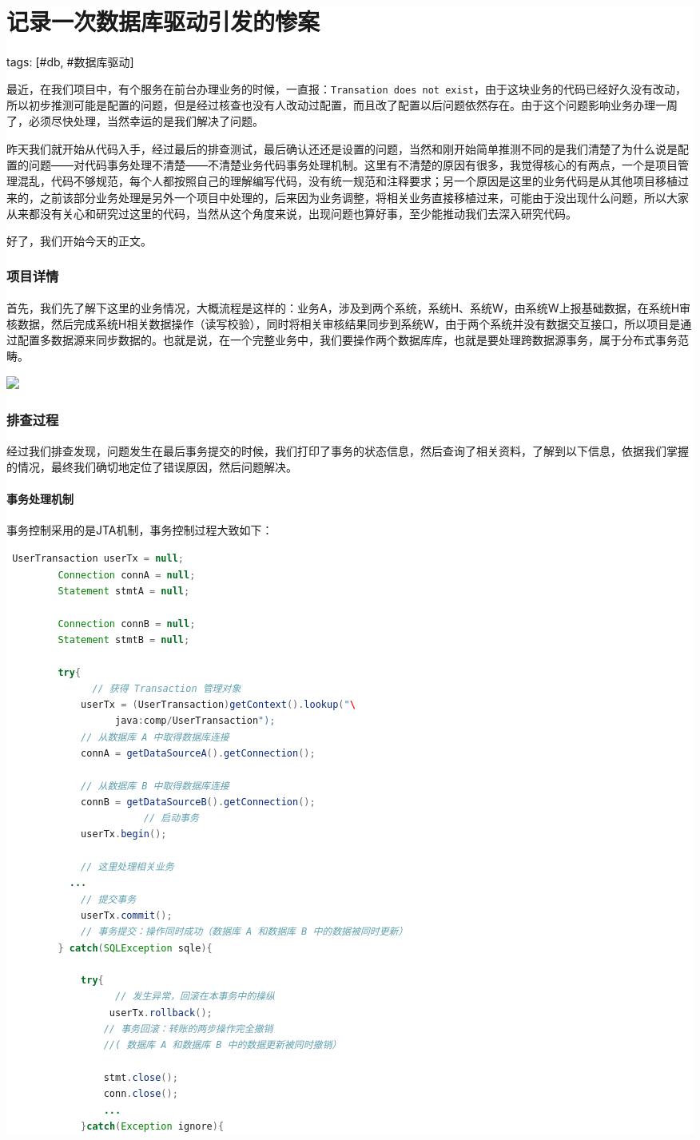 # 记录一次数据库驱动引发的惨案
tags: [#db, #数据库驱动]

最近，在我们项目中，有个服务在前台办理业务的时候，一直报：`Transation does not exist`，由于这块业务的代码已经好久没有改动，所以初步推测可能是配置的问题，但是经过核查也没有人改动过配置，而且改了配置以后问题依然存在。由于这个问题影响业务办理一周了，必须尽快处理，当然幸运的是我们解决了问题。

昨天我们就开始从代码入手，经过最后的排查测试，最后确认还还是设置的问题，当然和刚开始简单推测不同的是我们清楚了为什么说是配置的问题——对代码事务处理不清楚——不清楚业务代码事务处理机制。这里有不清楚的原因有很多，我觉得核心的有两点，一个是项目管理混乱，代码不够规范，每个人都按照自己的理解编写代码，没有统一规范和注释要求；另一个原因是这里的业务代码是从其他项目移植过来的，之前该部分业务处理是另外一个项目中处理的，后来因为业务调整，将相关业务直接移植过来，可能由于没出现什么问题，所以大家从来都没有关心和研究过这里的代码，当然从这个角度来说，出现问题也算好事，至少能推动我们去深入研究代码。

好了，我们开始今天的正文。

### 项目详情 

首先，我们先了解下这里的业务情况，大概流程是这样的：业务A，涉及到两个系统，系统H、系统W，由系统W上报基础数据，在系统H审核数据，然后完成系统H相关数据操作（读写校验），同时将相关审核结果同步到系统W，由于两个系统并没有数据交互接口，所以项目是通过配置多数据源来同步数据的。也就是说，在一个完整业务中，我们要操作两个数据库库，也就是要处理跨数据源事务，属于分布式事务范畴。

![](
https://syske-pic-bed.oss-cn-hangzhou.aliyuncs.com/imgs/images/20200704102812.png)

### 排查过程

经过我们排查发现，问题发生在最后事务提交的时候，我们打印了事务的状态信息，然后查询了相关资料，了解到以下信息，依据我们掌握的情况，最终我们确切地定位了错误原因，然后问题解决。

#### 事务处理机制

事务控制采用的是JTA机制，事务控制过程大致如下：

```java
 UserTransaction userTx = null; 
         Connection connA = null; 
         Statement stmtA = null; 
                
         Connection connB = null; 
         Statement stmtB = null; 
    
         try{ 
               // 获得 Transaction 管理对象
             userTx = (UserTransaction)getContext().lookup("\
                   java:comp/UserTransaction"); 
             // 从数据库 A 中取得数据库连接
             connA = getDataSourceA().getConnection(); 
            
             // 从数据库 B 中取得数据库连接
             connB = getDataSourceB().getConnection();       
                        // 启动事务
             userTx.begin();
            
             // 这里处理相关业务
           ...
             // 提交事务
             userTx.commit();
             // 事务提交：操作同时成功（数据库 A 和数据库 B 中的数据被同时更新）
         } catch(SQLException sqle){ 
            
             try{ 
                   // 发生异常，回滚在本事务中的操纵
                  userTx.rollback();
                 // 事务回滚：转账的两步操作完全撤销 
                 //( 数据库 A 和数据库 B 中的数据更新被同时撤销）
                
                 stmt.close(); 
                 conn.close(); 
                 ... 
             }catch(Exception ignore){ 
```

[^事务状态]: https://www.cnblogs.com/gered/p/10670377.html
[^JTA]: https://www.cnblogs.com/chengpeng15/p/5802930.html
[^分布式事务]: https://www.hollischuang.com/archives/681